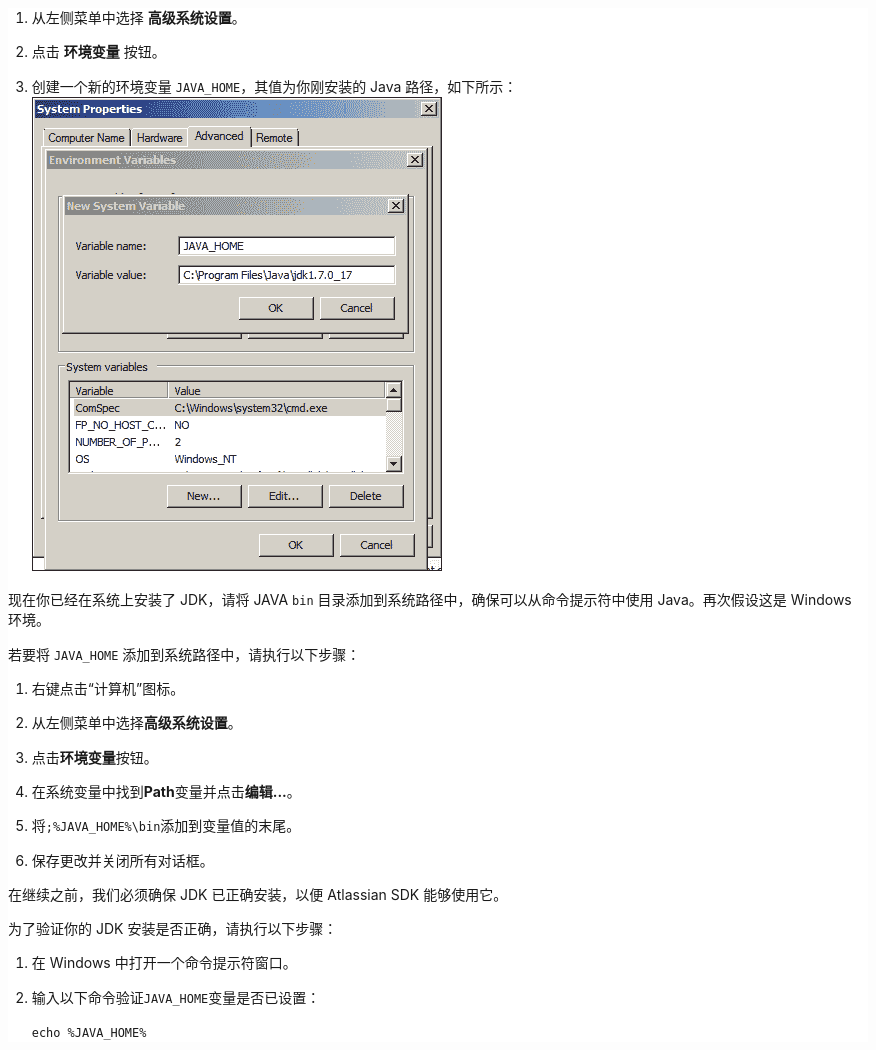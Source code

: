 1.  从左侧菜单中选择 **高级系统设置**。

1.  点击 **环境变量** 按钮。

1.  创建一个新的环境变量 `JAVA_HOME`，其值为你刚安装的 Java 路径，如下所示：![先决条件](img/9526EN_10_01.jpg)

现在你已经在系统上安装了 JDK，请将 JAVA `bin` 目录添加到系统路径中，确保可以从命令提示符中使用 Java。再次假设这是 Windows 环境。

若要将 `JAVA_HOME` 添加到系统路径中，请执行以下步骤：

1.  右键点击“计算机”图标。

1.  从左侧菜单中选择**高级系统设置**。

1.  点击**环境变量**按钮。

1.  在系统变量中找到**Path**变量并点击**编辑...**。

1.  将`;%JAVA_HOME%\bin`添加到变量值的末尾。

1.  保存更改并关闭所有对话框。

在继续之前，我们必须确保 JDK 已正确安装，以便 Atlassian SDK 能够使用它。

为了验证你的 JDK 安装是否正确，请执行以下步骤：

1.  在 Windows 中打开一个命令提示符窗口。

1.  输入以下命令验证`JAVA_HOME`变量是否已设置：

    ```
    echo %JAVA_HOME%

    ```
